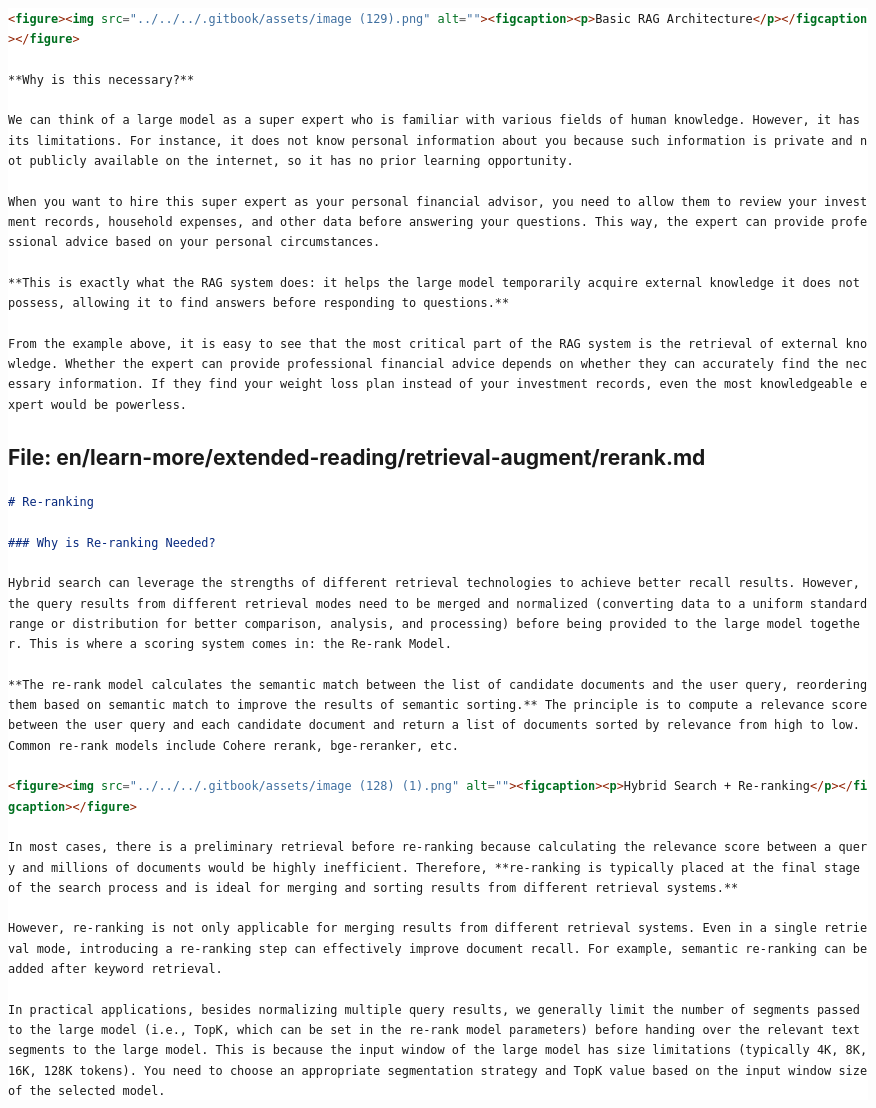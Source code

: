 ```markdown
<figure><img src="../../../.gitbook/assets/image (129).png" alt=""><figcaption><p>Basic RAG Architecture</p></figcaption></figure>

**Why is this necessary?**

We can think of a large model as a super expert who is familiar with various fields of human knowledge. However, it has its limitations. For instance, it does not know personal information about you because such information is private and not publicly available on the internet, so it has no prior learning opportunity.

When you want to hire this super expert as your personal financial advisor, you need to allow them to review your investment records, household expenses, and other data before answering your questions. This way, the expert can provide professional advice based on your personal circumstances.

**This is exactly what the RAG system does: it helps the large model temporarily acquire external knowledge it does not possess, allowing it to find answers before responding to questions.**

From the example above, it is easy to see that the most critical part of the RAG system is the retrieval of external knowledge. Whether the expert can provide professional financial advice depends on whether they can accurately find the necessary information. If they find your weight loss plan instead of your investment records, even the most knowledgeable expert would be powerless.
```

## File: en/learn-more/extended-reading/retrieval-augment/rerank.md
```markdown
# Re-ranking

### Why is Re-ranking Needed?

Hybrid search can leverage the strengths of different retrieval technologies to achieve better recall results. However, the query results from different retrieval modes need to be merged and normalized (converting data to a uniform standard range or distribution for better comparison, analysis, and processing) before being provided to the large model together. This is where a scoring system comes in: the Re-rank Model.

**The re-rank model calculates the semantic match between the list of candidate documents and the user query, reordering them based on semantic match to improve the results of semantic sorting.** The principle is to compute a relevance score between the user query and each candidate document and return a list of documents sorted by relevance from high to low. Common re-rank models include Cohere rerank, bge-reranker, etc.

<figure><img src="../../../.gitbook/assets/image (128) (1).png" alt=""><figcaption><p>Hybrid Search + Re-ranking</p></figcaption></figure>

In most cases, there is a preliminary retrieval before re-ranking because calculating the relevance score between a query and millions of documents would be highly inefficient. Therefore, **re-ranking is typically placed at the final stage of the search process and is ideal for merging and sorting results from different retrieval systems.**

However, re-ranking is not only applicable for merging results from different retrieval systems. Even in a single retrieval mode, introducing a re-ranking step can effectively improve document recall. For example, semantic re-ranking can be added after keyword retrieval.

In practical applications, besides normalizing multiple query results, we generally limit the number of segments passed to the large model (i.e., TopK, which can be set in the re-rank model parameters) before handing over the relevant text segments to the large model. This is because the input window of the large model has size limitations (typically 4K, 8K, 16K, 128K tokens). You need to choose an appropriate segmentation strategy and TopK value based on the input window size of the selected model.

```